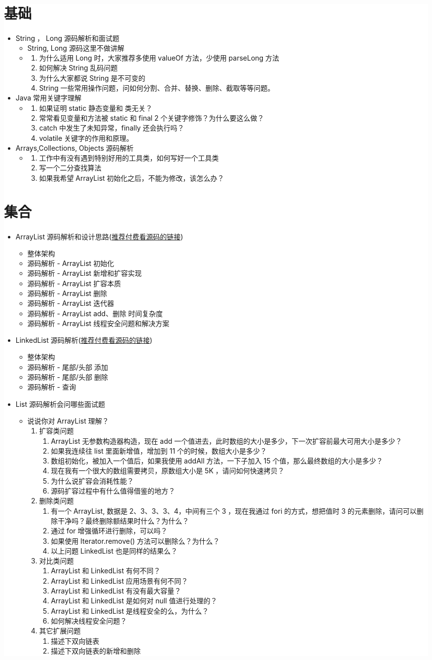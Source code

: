 # 基础

- String ， Long 源码解析和面试题
  - String, Long 源码这里不做讲解
  - 1. 为什么适用 Long 时，大家推荐多使用 valueOf 方法，少使用 parseLong 方法
    2. 如何解决 String 乱码问题
    3. 为什么大家都说 String 是不可变的
    4. String 一些常用操作问题，问如何分割、合并、替换、删除、截取等等问题。
- Java 常用关键字理解
  - 1. 如果证明 static 静态变量和 类无关？
    2. 常常看见变量和方法被 static 和 final 2 个关键字修饰？为什么要这么做？
    3. catch 中发生了未知异常，finally 还会执行吗？
    4. volatile 关键字的作用和原理。
- Arrays,Collections, Objects 源码解析
  - 1. 工作中有没有遇到特别好用的工具类，如何写好一个工具类
    2. 写一个二分查找算法
    3. 如果我希望 ArrayList 初始化之后，不能为修改，该怎么办？

# 集合

- ArrayList 源码解析和设计思路([推荐付费看源码的链接](https://www.imooc.com/read/47/article/847))

  - 整体架构
  - 源码解析 - ArrayList 初始化
  - 源码解析 - ArrayList 新增和扩容实现
  - 源码解析 - ArrayList 扩容本质
  - 源码解析 - ArrayList 删除
  - 源码解析 - ArrayList 迭代器
  - 源码解析 - ArrayList add、删除 时间复杂度
  - 源码解析 - ArrayList 线程安全问题和解决方案
  
- LinkedList 源码解析([推荐付费看源码的链接](https://www.imooc.com/read/47/article/848))

  - 整体架构
  - 源码解析 - 尾部/头部 添加
  - 源码解析 - 尾部/头部 删除
  - 源码解析 - 查询
  
- List 源码解析会问哪些面试题
  - 说说你对 ArrayList 理解？
    1. 扩容类问题
       1. ArrayList 无参数构造器构造，现在 add 一个值进去，此时数组的大小是多少，下一次扩容前最大可用大小是多少？
       2. 如果我连续往 list 里面新增值，增加到 11 个的时候，数组大小是多少？
       3. 数组初始化，被加入一个值后，如果我使用 addAll 方法，一下子加入 15 个值，那么最终数组的大小是多少？
       4. 现在我有一个很大的数组需要拷贝，原数组大小是 5K ，请问如何快速拷贝？
       5. 为什么说扩容会消耗性能？
       6. 源码扩容过程中有什么值得借鉴的地方？
    2. 删除类问题
       1. 有一个 ArrayList, 数据是 2、3、3、3、4，中间有三个 3 ，现在我通过 fori 的方式，想把值时 3 的元素删除，请问可以删除干净吗？最终删除额结果时什么？为什么？
       2. 通过 for 增强循环进行删除，可以吗？
       3. 如果使用 Iterator.remove() 方法可以删除么？为什么？
       4. 以上问题 LinkedList 也是同样的结果么？
    3. 对比类问题
       1. ArrayList 和 LinkedList 有何不同？
       2. ArrayList 和 LinkedList 应用场景有何不同？
       3. ArrayList 和 LinkedList 有没有最大容量？
       4. ArrayList 和 LinkedList 是如何对 null 值进行处理的？
       5. ArrayList 和 LinkedList 是线程安全的么，为什么？
       6. 如何解决线程安全问题？
    4. 其它扩展问题
       1. 描述下双向链表
       2. 描述下双向链表的新增和删除
  